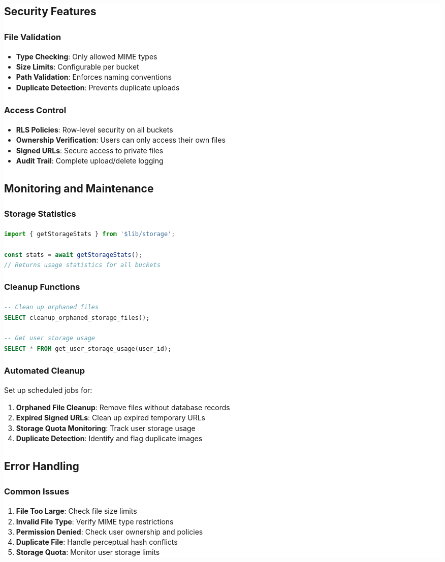 ## Security Features

### File Validation

- **Type Checking**: Only allowed MIME types
- **Size Limits**: Configurable per bucket
- **Path Validation**: Enforces naming conventions
- **Duplicate Detection**: Prevents duplicate uploads

### Access Control

- **RLS Policies**: Row-level security on all buckets
- **Ownership Verification**: Users can only access their own files
- **Signed URLs**: Secure access to private files
- **Audit Trail**: Complete upload/delete logging

## Monitoring and Maintenance

### Storage Statistics

```typescript
import { getStorageStats } from '$lib/storage';

const stats = await getStorageStats();
// Returns usage statistics for all buckets
```

### Cleanup Functions

```sql
-- Clean up orphaned files
SELECT cleanup_orphaned_storage_files();

-- Get user storage usage
SELECT * FROM get_user_storage_usage(user_id);
```

### Automated Cleanup

Set up scheduled jobs for:

1. **Orphaned File Cleanup**: Remove files without database records
2. **Expired Signed URLs**: Clean up expired temporary URLs
3. **Storage Quota Monitoring**: Track user storage usage
4. **Duplicate Detection**: Identify and flag duplicate images

## Error Handling

### Common Issues

1. **File Too Large**: Check file size limits
2. **Invalid File Type**: Verify MIME type restrictions
3. **Permission Denied**: Check user ownership and policies
4. **Duplicate File**: Handle perceptual hash conflicts
5. **Storage Quota**: Monitor user storage limits

